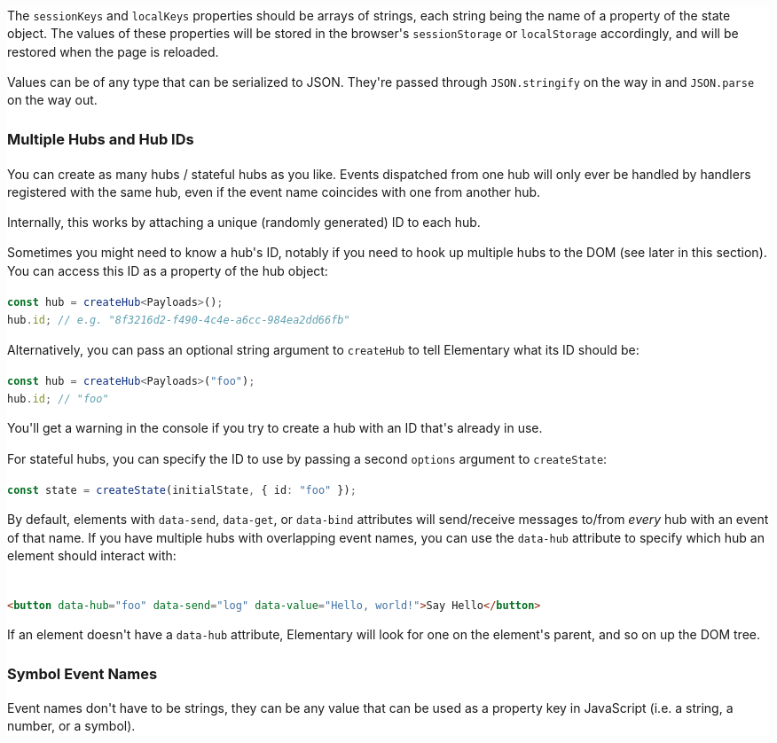 The `sessionKeys` and `localKeys` properties should be arrays of strings, each string being the name of a property of the state object.
The values of these properties will be stored in the browser's `sessionStorage` or `localStorage` accordingly, and will be restored when the page is reloaded.

Values can be of any type that can be serialized to JSON.
They're passed through `JSON.stringify` on the way in and `JSON.parse` on the way out.

### Multiple Hubs and Hub IDs

You can create as many hubs / stateful hubs as you like.
Events dispatched from one hub will only ever be handled by handlers registered with the same hub, even if the event name coincides with one from another hub.

Internally, this works by attaching a unique (randomly generated) ID to each hub.

Sometimes you might need to know a hub's ID, notably if you need to hook up multiple hubs to the DOM (see later in this section).
You can access this ID as a property of the hub object:

```typescript
const hub = createHub<Payloads>();
hub.id; // e.g. "8f3216d2-f490-4c4e-a6cc-984ea2dd66fb"
```

Alternatively, you can pass an optional string argument to `createHub` to tell Elementary what its ID should be:

```typescript
const hub = createHub<Payloads>("foo");
hub.id; // "foo"
```

You'll get a warning in the console if you try to create a hub with an ID that's already in use.

For stateful hubs, you can specify the ID to use by passing a second `options` argument to `createState`:

```typescript
const state = createState(initialState, { id: "foo" });
```

By default, elements with `data-send`, `data-get`, or `data-bind` attributes will send/receive messages to/from _every_ hub with an event of that name.
If you have multiple hubs with overlapping event names, you can use the `data-hub` attribute to specify which hub an element should interact with:

```html

<button data-hub="foo" data-send="log" data-value="Hello, world!">Say Hello</button>
```

If an element doesn't have a `data-hub` attribute, Elementary will look for one on the element's parent, and so on up the DOM tree.

### Symbol Event Names

Event names don't have to be strings, they can be any value that can be used as a property key in JavaScript (i.e. a string, a number, or a symbol).
